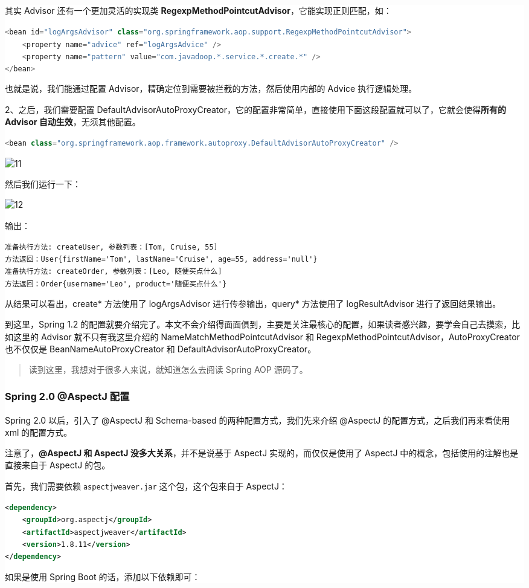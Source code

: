 其实 Advisor 还有一个更加灵活的实现类 **RegexpMethodPointcutAdvisor**，它能实现正则匹配，如：

```java
<bean id="logArgsAdvisor" class="org.springframework.aop.support.RegexpMethodPointcutAdvisor">
    <property name="advice" ref="logArgsAdvice" />
    <property name="pattern" value="com.javadoop.*.service.*.create.*" />
</bean>
```

也就是说，我们能通过配置 Advisor，精确定位到需要被拦截的方法，然后使用内部的 Advice 执行逻辑处理。

2、之后，我们需要配置 DefaultAdvisorAutoProxyCreator，它的配置非常简单，直接使用下面这段配置就可以了，它就会使得**所有的 Advisor 自动生效**，无须其他配置。

```java
<bean class="org.springframework.aop.framework.autoproxy.DefaultAdvisorAutoProxyCreator" />
```

![11](https://www.javadoop.com/blogimages/spring-aop/11.png)

然后我们运行一下：

![12](https://www.javadoop.com/blogimages/spring-aop/12.png)

输出：

```
准备执行方法: createUser, 参数列表：[Tom, Cruise, 55]
方法返回：User{firstName='Tom', lastName='Cruise', age=55, address='null'}
准备执行方法: createOrder, 参数列表：[Leo, 随便买点什么]
方法返回：Order{username='Leo', product='随便买点什么'}
```

从结果可以看出，create* 方法使用了 logArgsAdvisor 进行传参输出，query* 方法使用了 logResultAdvisor 进行了返回结果输出。

到这里，Spring 1.2 的配置就要介绍完了。本文不会介绍得面面俱到，主要是关注最核心的配置，如果读者感兴趣，要学会自己去摸索，比如这里的 Advisor 就不只有我这里介绍的 NameMatchMethodPointcutAdvisor 和 RegexpMethodPointcutAdvisor，AutoProxyCreator 也不仅仅是 BeanNameAutoProxyCreator 和 DefaultAdvisorAutoProxyCreator。

> 读到这里，我想对于很多人来说，就知道怎么去阅读 Spring AOP 源码了。

### Spring 2.0 @AspectJ 配置

Spring 2.0 以后，引入了 @AspectJ 和 Schema-based 的两种配置方式，我们先来介绍 @AspectJ 的配置方式，之后我们再来看使用 xml 的配置方式。

注意了，**@AspectJ 和 AspectJ 没多大关系**，并不是说基于 AspectJ 实现的，而仅仅是使用了 AspectJ 中的概念，包括使用的注解也是直接来自于 AspectJ 的包。

首先，我们需要依赖 `aspectjweaver.jar` 这个包，这个包来自于 AspectJ：

```xml
<dependency>
    <groupId>org.aspectj</groupId>
    <artifactId>aspectjweaver</artifactId>
    <version>1.8.11</version>
</dependency>
```

如果是使用 Spring Boot 的话，添加以下依赖即可：
